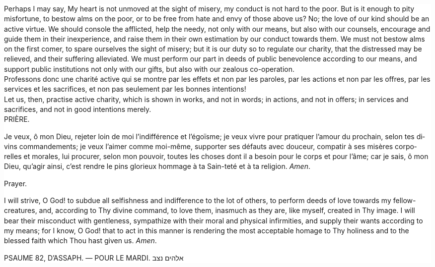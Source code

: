 <td style="vertical-align:top;" width="50%">
<div class="english">
Perhaps I may say, My heart is not unmoved at the sight of misery, my conduct is not hard to the poor. But is it enough to pity misfortune, to bestow alms on the poor, or to be free from hate and envy of those above us? No; the love of our kind should be an active virtue. We should console the afflicted, help the needy, not only with our means, but also with our counsels, encourage and guide them in their inexperience, and raise them in their own estimation by our conduct towards them. We must not bestow alms on the first comer, to spare ourselves the sight of misery; but it is our duty so to regulate our charity, that the distressed may be relieved, and their suffering alleviated. We must perform our part in deeds of public benevolence according to our means, and support public institutions not only with our gifts, but also with our zealous co-operation.
</span></div></tr>


<tr><td style="vertical-align:top;" width="50%">
<div class="french"><span lang="fr">
Professons donc une charité active qui se montre par les effets et non par les paroles, par les actions et non par les offres, par les services et les sacrifices, et non pas seulement par les bonnes intentions! 
</span></div></td>

<td style="vertical-align:top;" width="50%">
<div class="english">
Let us, then, practise active charity, which is shown in works, and not in words; in actions, and not in offers; in services and sacrifices, and not in good intentions merely.
</span></div></tr>


<tr><td style="vertical-align:top;" width="50%">
<div class="french"><span lang="fr">
PRIÈRE. 

Je veux, ô mon Dieu, rejeter loin de moi l’indifférence et l’égoïsme; je veux vivre pour pratiquer l’amour du prochain, selon tes divins commandements; je veux l’aimer comme moi-même, supporter ses défauts avec douceur, compatir à ses misères corporelles et morales, lui procurer, selon mon pouvoir, toutes les choses dont il a besoin pour le corps et pour l’âme; car je sais, ô mon Dieu, qu’agir ainsi, c’est rendre le pins glorieux hommage à ta Sain-teté et à ta religion. <em>Amen</em>.
</span></div></td>

<td style="vertical-align:top;" width="50%">
<div class="english">
Prayer.

I will strive, O God! to subdue all selfishness and indifference to the lot of others, to perform deeds of love towards my fellow-creatures, and, according to Thy divine command, to love them, inasmuch as they are, like myself, created in Thy image. I will bear their misconduct with gentleness, sympathize with their moral and physical infirmities, and supply their wants according to my means; for I know, O God! that to act in this manner is rendering the most acceptable homage to Thy holiness and to the blessed faith which Thou hast given us. <em>Amen</em>.
</span></div></tr>


<tr><td style="vertical-align:top;" width="50%">
<div class="french"><span lang="fr">
PSAUME 82, D’ASSAPH. — POUR LE MARDI. אלהים נצב
